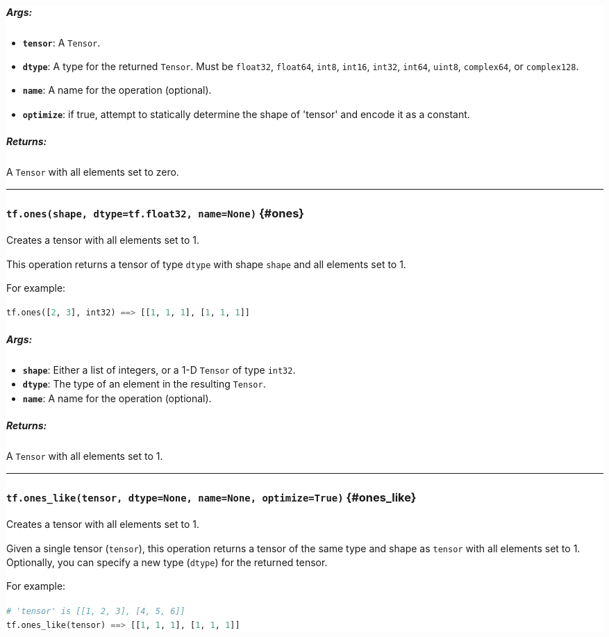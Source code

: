 ##### Args:


*  <b>`tensor`</b>: A `Tensor`.
*  <b>`dtype`</b>: A type for the returned `Tensor`. Must be `float32`, `float64`,
  `int8`, `int16`, `int32`, `int64`, `uint8`, `complex64`, or `complex128`.

*  <b>`name`</b>: A name for the operation (optional).
*  <b>`optimize`</b>: if true, attempt to statically determine the shape of 'tensor'
  and encode it as a constant.

##### Returns:

  A `Tensor` with all elements set to zero.



- - -

### `tf.ones(shape, dtype=tf.float32, name=None)` {#ones}

Creates a tensor with all elements set to 1.

This operation returns a tensor of type `dtype` with shape `shape` and all
elements set to 1.

For example:

```python
tf.ones([2, 3], int32) ==> [[1, 1, 1], [1, 1, 1]]
```

##### Args:


*  <b>`shape`</b>: Either a list of integers, or a 1-D `Tensor` of type `int32`.
*  <b>`dtype`</b>: The type of an element in the resulting `Tensor`.
*  <b>`name`</b>: A name for the operation (optional).

##### Returns:

  A `Tensor` with all elements set to 1.


- - -

### `tf.ones_like(tensor, dtype=None, name=None, optimize=True)` {#ones_like}

Creates a tensor with all elements set to 1.

Given a single tensor (`tensor`), this operation returns a tensor of the same
type and shape as `tensor` with all elements set to 1. Optionally, you can
specify a new type (`dtype`) for the returned tensor.

For example:

```python
# 'tensor' is [[1, 2, 3], [4, 5, 6]]
tf.ones_like(tensor) ==> [[1, 1, 1], [1, 1, 1]]
```
